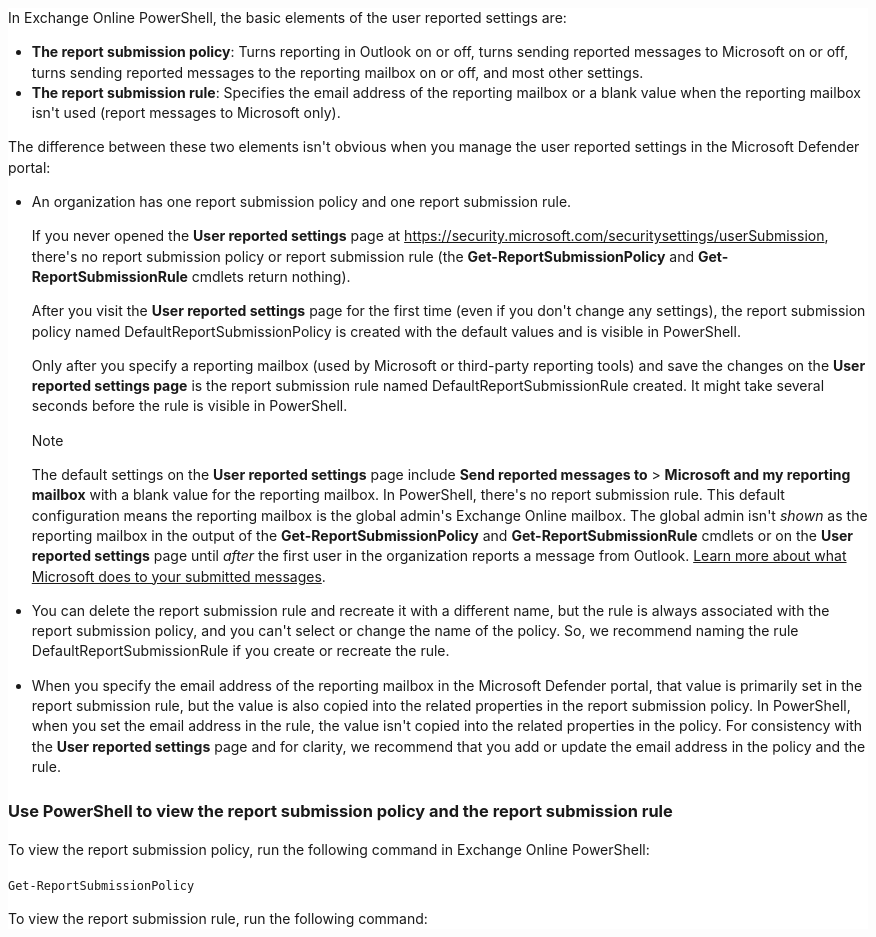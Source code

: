 In Exchange Online PowerShell, the basic elements of the user reported settings are:

- **The report submission policy**: Turns reporting in Outlook on or off, turns sending reported messages to Microsoft on or off, turns sending reported messages to the reporting mailbox on or off, and most other settings.
- **The report submission rule**: Specifies the email address of the reporting mailbox or a blank value when the reporting mailbox isn't used (report messages to Microsoft only).

The difference between these two elements isn't obvious when you manage the user reported settings in the Microsoft Defender portal:

- An organization has one report submission policy and one report submission rule.

  If you never opened the **User reported settings** page at <https://security.microsoft.com/securitysettings/userSubmission>, there's no report submission policy or report submission rule (the **Get-ReportSubmissionPolicy** and **Get-ReportSubmissionRule** cmdlets return nothing).

  After you visit the **User reported settings** page for the first time (even if you don't change any settings), the report submission policy named DefaultReportSubmissionPolicy is created with the default values and is visible in PowerShell.

  Only after you specify a reporting mailbox (used by Microsoft or third-party reporting tools) and save the changes on the **User reported settings page** is the report submission rule named DefaultReportSubmissionRule created. It might take several seconds before the rule is visible in PowerShell.

  > [!NOTE]
  > The default settings on the **User reported settings** page include **Send reported messages to** \> **Microsoft and my reporting mailbox** with a blank value for the reporting mailbox. In PowerShell, there's no report submission rule. This default configuration means the reporting mailbox is the global admin's Exchange Online mailbox. The global admin isn't _shown_ as the reporting mailbox in the output of the **Get-ReportSubmissionPolicy** and **Get-ReportSubmissionRule** cmdlets or on the **User reported settings** page until _after_ the first user in the organization reports a message from Outlook. [Learn more about what Microsoft does to your submitted messages](submissions-report-messages-files-to-microsoft.md#report-suspicious-email-messages-to-microsoft).

- You can delete the report submission rule and recreate it with a different name, but the rule is always associated with the report submission policy, and you can't select or change the name of the policy. So, we recommend naming the rule DefaultReportSubmissionRule if you create or recreate the rule.

- When you specify the email address of the reporting mailbox in the Microsoft Defender portal, that value is primarily set in the report submission rule, but the value is also copied into the related properties in the report submission policy. In PowerShell, when you set the email address in the rule, the value isn't copied into the related properties in the policy. For consistency with the **User reported settings** page and for clarity, we recommend that you add or update the email address in the policy and the rule.

### Use PowerShell to view the report submission policy and the report submission rule

To view the report submission policy, run the following command in Exchange Online PowerShell:

```powershell
Get-ReportSubmissionPolicy
```

To view the report submission rule, run the following command:
